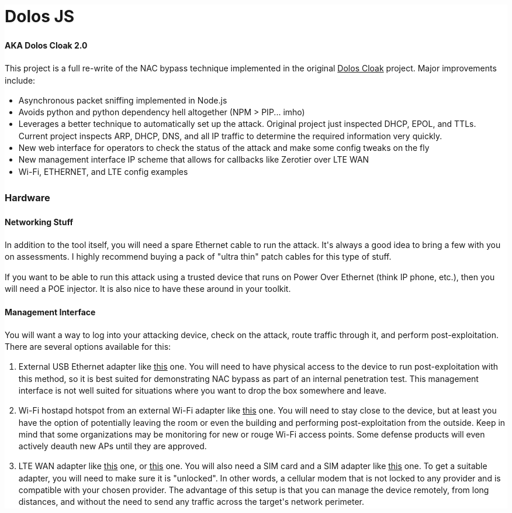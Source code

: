 # Dolos JS
#### AKA Dolos Cloak 2.0

This project is a full re-write of the NAC bypass technique implemented in the original [Dolos Cloak](https://github.com/fkasler/dolos_cloak) project. Major improvements include:

- Asynchronous packet sniffing implemented in Node.js
- Avoids python and python dependency hell altogether (NPM > PIP... imho)
- Leverages a better technique to automatically set up the attack. Original project just inspected DHCP, EPOL, and TTLs. Current project inspects ARP, DHCP, DNS, and all IP traffic to determine the required information very quickly.
- New web interface for operators to check the status of the attack and make some config tweaks on the fly
- New management interface IP scheme that allows for callbacks like Zerotier over LTE WAN
- Wi-Fi, ETHERNET, and LTE config examples

### Hardware

#### Networking Stuff

In addition to the tool itself, you will need a spare Ethernet cable to run the attack. It's always a good idea to bring a few with you on assessments. I highly recommend buying a pack of "ultra thin" patch cables for this type of stuff. 

If you want to be able to run this attack using a trusted device that runs on Power Over Ethernet (think IP phone, etc.), then you will need a POE injector. It is also nice to have these around in your toolkit.

#### Management Interface

You will want a way to log into your attacking device, check on the attack, route traffic through it, and perform post-exploitation. There are several options available for this:

1. External USB Ethernet adapter like [this](https://www.amazon.com/Ethernet-Adapter-Hannord-Gigabit-Network/dp/B08ZHY26TP/ref=sr_1_14?) one. You will need to have physical access to the device to run post-exploitation with this method, so it is best suited for demonstrating NAC bypass as part of an internal penetration test. This management interface is not well suited for situations where you want to drop the box somewhere and leave.

2. Wi-Fi hostapd hotspot from an external Wi-Fi adapter like [this](https://thepihut.com/products/usb-wifi-adapter-for-the-raspberry-pi) one. You will need to stay close to the device, but at least you have the option of potentially leaving the room or even the building and performing post-exploitation from the outside. Keep in mind that some organizations may be monitoring for new or rouge Wi-Fi access points. Some defense products will even actively deauth new APs until they are approved.

3. LTE WAN adapter like [this](https://www.amazon.com/Huawei-E397Bu-501-LTE-USB-Dongle/product-reviews/B01M08WCOK) one, or [this](https://www.amazon.com/gp/product/B0769Z7WVQ) one. You will also need a SIM card and a SIM adapter like [this](https://www.amazon.com/iSYFIX-Card-Adapter-Nano-Micro/dp/B00R25GJJW/ref=pd_day0fbt_img_2/132-7758596-6842067) one. To get a suitable adapter, you will need to make sure it is "unlocked". In other words, a cellular modem that is not locked to any provider and is compatible with your chosen provider. The advantage of this setup is that you can manage the device remotely, from long distances, and without the need to send any traffic across the target's network perimeter.
